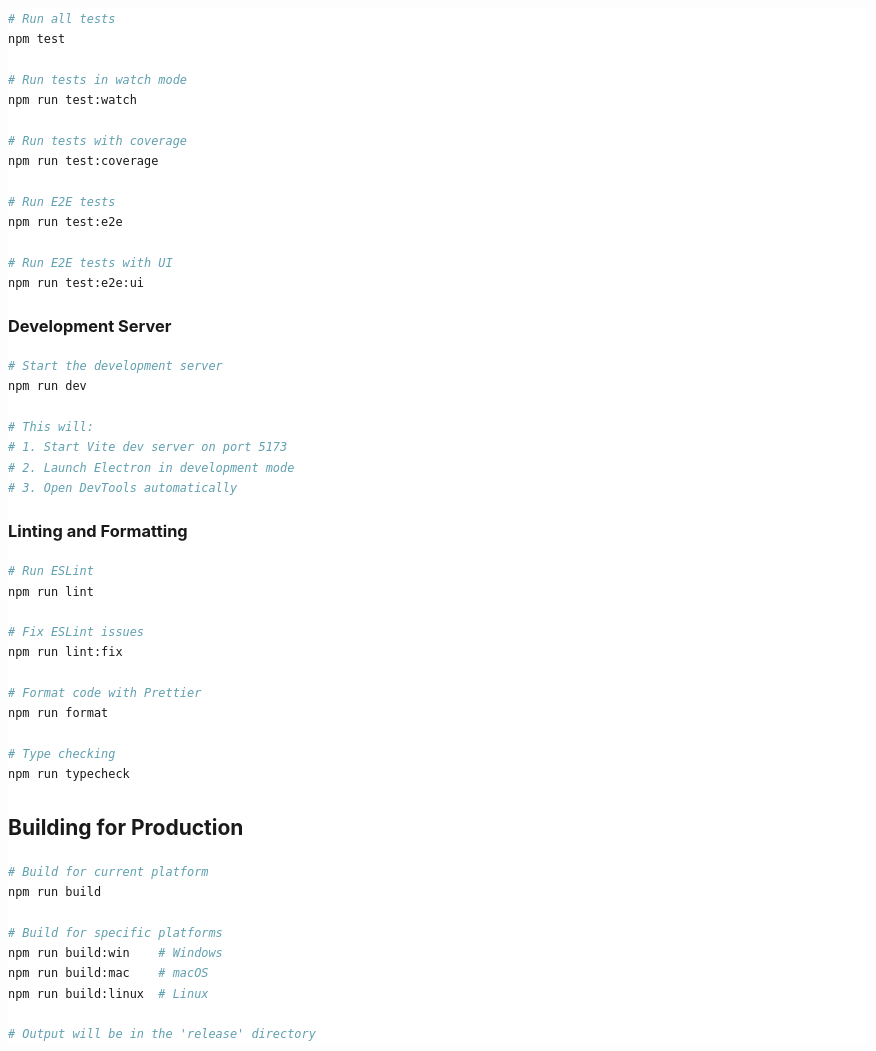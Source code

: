 ```bash
# Run all tests
npm test

# Run tests in watch mode
npm run test:watch

# Run tests with coverage
npm run test:coverage

# Run E2E tests
npm run test:e2e

# Run E2E tests with UI
npm run test:e2e:ui
```

### Development Server

```bash
# Start the development server
npm run dev

# This will:
# 1. Start Vite dev server on port 5173
# 2. Launch Electron in development mode
# 3. Open DevTools automatically
```

### Linting and Formatting

```bash
# Run ESLint
npm run lint

# Fix ESLint issues
npm run lint:fix

# Format code with Prettier
npm run format

# Type checking
npm run typecheck
```

## Building for Production

```bash
# Build for current platform
npm run build

# Build for specific platforms
npm run build:win    # Windows
npm run build:mac    # macOS
npm run build:linux  # Linux

# Output will be in the 'release' directory
```
